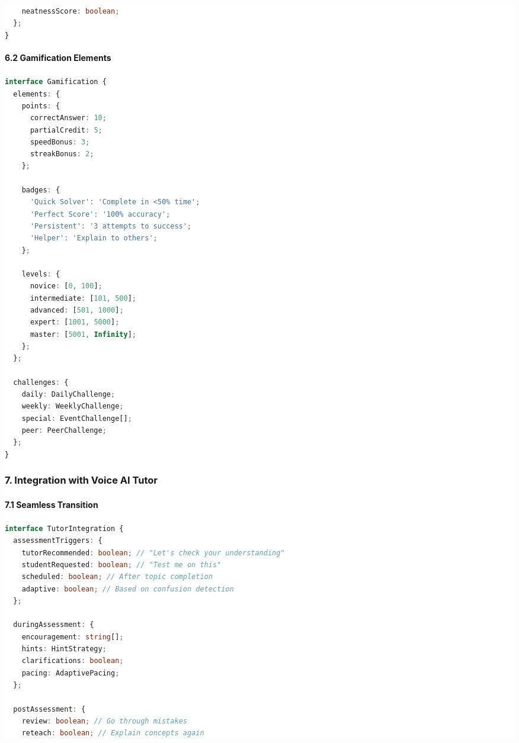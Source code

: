 ```typescript
    neatnessScore: boolean;
  };
}
```

#### 6.2 Gamification Elements
```typescript
interface Gamification {
  elements: {
    points: {
      correctAnswer: 10;
      partialCredit: 5;
      speedBonus: 3;
      streakBonus: 2;
    };

    badges: {
      'Quick Solver': 'Complete in <50% time';
      'Perfect Score': '100% accuracy';
      'Persistent': '3 attempts to success';
      'Helper': 'Explain to others';
    };

    levels: {
      novice: [0, 100];
      intermediate: [101, 500];
      advanced: [501, 1000];
      expert: [1001, 5000];
      master: [5001, Infinity];
    };
  };

  challenges: {
    daily: DailyChallenge;
    weekly: WeeklyChallenge;
    special: EventChallenge[];
    peer: PeerChallenge;
  };
}
```

### 7. Integration with Voice AI Tutor

#### 7.1 Seamless Transition
```typescript
interface TutorIntegration {
  assessmentTriggers: {
    tutorRecommended: boolean; // "Let's check your understanding"
    studentRequested: boolean; // "Test me on this"
    scheduled: boolean; // After topic completion
    adaptive: boolean; // Based on confusion detection
  };

  duringAssessment: {
    encouragement: string[];
    hints: HintStrategy;
    clarifications: boolean;
    pacing: AdaptivePacing;
  };

  postAssessment: {
    review: boolean; // Go through mistakes
    reteach: boolean; // Explain concepts again
```